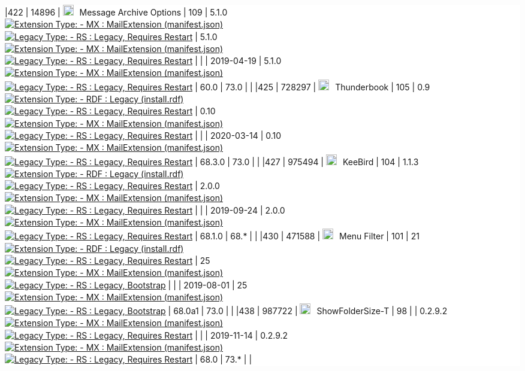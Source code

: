 |422 | 14896 |  <a id="14896-message-archive-options" href="https://addons.thunderbird.net/en-US/thunderbird/addon/message-archive-options/"><img src='/ThunderKdB/docs/images/home1.png' tooltip='test link' height='18px' width='18px' style="padding-bottom: -2px; padding-right: 6px;" /></a> Message Archive Options | 109 | 5.1.0<br><a href='undefined' ><img src='https://img.shields.io/badge//T-MX-purple.png' title='Extension Type:&#10; - MX : MailExtension (manifest.json)'></a><br><a href='undefined' ><img src='https://img.shields.io/badge//L-RS-green.png' title='Legacy Type:&#10; - RS : Legacy, Requires Restart'></a> | 5.1.0<br><a href='undefined' ><img src='https://img.shields.io/badge//T-MX-purple.png' title='Extension Type:&#10; - MX : MailExtension (manifest.json)'></a><br><a href='undefined' ><img src='https://img.shields.io/badge//L-RS-green.png' title='Legacy Type:&#10; - RS : Legacy, Requires Restart'></a> |  |  | 2019-04-19 | 5.1.0<br><a href='undefined' ><img src='https://img.shields.io/badge//T-MX-purple.png' title='Extension Type:&#10; - MX : MailExtension (manifest.json)'></a><br><a href='undefined' ><img src='https://img.shields.io/badge//L-RS-green.png' title='Legacy Type:&#10; - RS : Legacy, Requires Restart'></a> | 60.0 | 73.0 |  |
|425 | 728297 |  <a id="728297-thunderbook" href="https://addons.thunderbird.net/en-US/thunderbird/addon/thunderbook/"><img src='/ThunderKdB/docs/images/home1.png' tooltip='test link' height='18px' width='18px' style="padding-bottom: -2px; padding-right: 6px;" /></a> Thunderbook | 105 | 0.9<br><a href='undefined' ><img src='https://img.shields.io/badge//T-RDF-purple.png' title='Extension Type:&#10; - RDF : Legacy (install.rdf)'></a><br><a href='undefined' ><img src='https://img.shields.io/badge//L-RS-green.png' title='Legacy Type:&#10; - RS : Legacy, Requires Restart'></a> | 0.10<br><a href='undefined' ><img src='https://img.shields.io/badge//T-MX-purple.png' title='Extension Type:&#10; - MX : MailExtension (manifest.json)'></a><br><a href='undefined' ><img src='https://img.shields.io/badge//L-RS-green.png' title='Legacy Type:&#10; - RS : Legacy, Requires Restart'></a> |  |  | 2020-03-14 | 0.10<br><a href='undefined' ><img src='https://img.shields.io/badge//T-MX-purple.png' title='Extension Type:&#10; - MX : MailExtension (manifest.json)'></a><br><a href='undefined' ><img src='https://img.shields.io/badge//L-RS-green.png' title='Legacy Type:&#10; - RS : Legacy, Requires Restart'></a> | 68.3.0 | 73.0 |  |
|427 | 975494 |  <a id="975494-keebird" href="https://addons.thunderbird.net/en-US/thunderbird/addon/keebird/"><img src='/ThunderKdB/docs/images/home1.png' tooltip='test link' height='18px' width='18px' style="padding-bottom: -2px; padding-right: 6px;" /></a> KeeBird | 104 | 1.1.3<br><a href='undefined' ><img src='https://img.shields.io/badge//T-RDF-purple.png' title='Extension Type:&#10; - RDF : Legacy (install.rdf)'></a><br><a href='undefined' ><img src='https://img.shields.io/badge//L-RS-green.png' title='Legacy Type:&#10; - RS : Legacy, Requires Restart'></a> | 2.0.0<br><a href='undefined' ><img src='https://img.shields.io/badge//T-MX-purple.png' title='Extension Type:&#10; - MX : MailExtension (manifest.json)'></a><br><a href='undefined' ><img src='https://img.shields.io/badge//L-RS-green.png' title='Legacy Type:&#10; - RS : Legacy, Requires Restart'></a> |  |  | 2019-09-24 | 2.0.0<br><a href='undefined' ><img src='https://img.shields.io/badge//T-MX-purple.png' title='Extension Type:&#10; - MX : MailExtension (manifest.json)'></a><br><a href='undefined' ><img src='https://img.shields.io/badge//L-RS-green.png' title='Legacy Type:&#10; - RS : Legacy, Requires Restart'></a> | 68.1.0 | 68.* |  |
|430 | 471588 |  <a id="471588-menu-filter" href="https://addons.thunderbird.net/en-US/thunderbird/addon/menu-filter/"><img src='/ThunderKdB/docs/images/home1.png' tooltip='test link' height='18px' width='18px' style="padding-bottom: -2px; padding-right: 6px;" /></a> Menu Filter | 101 | 21<br><a href='undefined' ><img src='https://img.shields.io/badge//T-RDF-purple.png' title='Extension Type:&#10; - RDF : Legacy (install.rdf)'></a><br><a href='undefined' ><img src='https://img.shields.io/badge//L-RS-green.png' title='Legacy Type:&#10; - RS : Legacy, Requires Restart'></a> | 25<br><a href='undefined' ><img src='https://img.shields.io/badge//T-MX-purple.png' title='Extension Type:&#10; - MX : MailExtension (manifest.json)'></a><br><a href='undefined' ><img src='https://img.shields.io/badge//L-BS-green.png' title='Legacy Type:&#10; - RS : Legacy, Bootstrap'></a> |  |  | 2019-08-01 | 25<br><a href='undefined' ><img src='https://img.shields.io/badge//T-MX-purple.png' title='Extension Type:&#10; - MX : MailExtension (manifest.json)'></a><br><a href='undefined' ><img src='https://img.shields.io/badge//L-BS-green.png' title='Legacy Type:&#10; - RS : Legacy, Bootstrap'></a> | 68.0a1 | 73.0 |  |
|438 | 987722 |  <a id="987722-showfoldersize-t" href="https://addons.thunderbird.net/en-US/thunderbird/addon/showfoldersize-t/"><img src='/ThunderKdB/docs/images/home1.png' tooltip='test link' height='18px' width='18px' style="padding-bottom: -2px; padding-right: 6px;" /></a> ShowFolderSize-T | 98 |  | 0.2.9.2<br><a href='undefined' ><img src='https://img.shields.io/badge//T-MX-purple.png' title='Extension Type:&#10; - MX : MailExtension (manifest.json)'></a><br><a href='undefined' ><img src='https://img.shields.io/badge//L-RS-green.png' title='Legacy Type:&#10; - RS : Legacy, Requires Restart'></a> |  |  | 2019-11-14 | 0.2.9.2<br><a href='undefined' ><img src='https://img.shields.io/badge//T-MX-purple.png' title='Extension Type:&#10; - MX : MailExtension (manifest.json)'></a><br><a href='undefined' ><img src='https://img.shields.io/badge//L-RS-green.png' title='Legacy Type:&#10; - RS : Legacy, Requires Restart'></a> | 68.0 | 73.* |  |